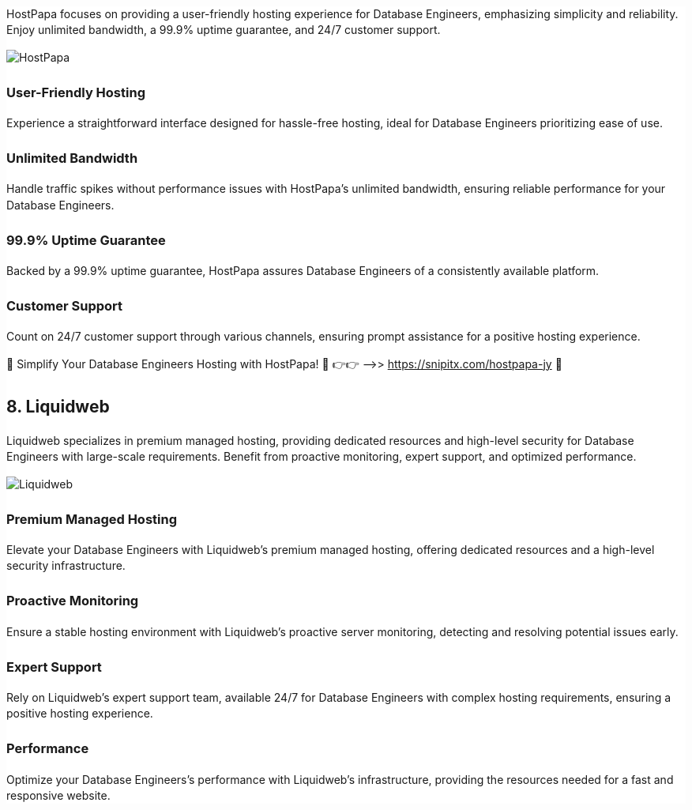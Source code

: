 HostPapa focuses on providing a user-friendly hosting experience for Database Engineers, emphasizing simplicity and reliability. Enjoy unlimited bandwidth, a 99.9% uptime guarantee, and 24/7 customer support.

![HostPapa](https://i.imgur.com/ouDTkvl.jpeg "HostPapa Hosting")

### User-Friendly Hosting
Experience a straightforward interface designed for hassle-free hosting, ideal for Database Engineers prioritizing ease of use.

### Unlimited Bandwidth
Handle traffic spikes without performance issues with HostPapa’s unlimited bandwidth, ensuring reliable performance for your Database Engineers.

### 99.9% Uptime Guarantee
Backed by a 99.9% uptime guarantee, HostPapa assures Database Engineers of a consistently available platform.

### Customer Support
Count on 24/7 customer support through various channels, ensuring prompt assistance for a positive hosting experience.

🌈 Simplify Your Database Engineers Hosting with HostPapa! 🚀
👉👉 -->> https://snipitx.com/hostpapa-jy 🚀

## 8. Liquidweb

Liquidweb specializes in premium managed hosting, providing dedicated resources and high-level security for Database Engineers with large-scale requirements. Benefit from proactive monitoring, expert support, and optimized performance.

![Liquidweb](https://i.imgur.com/4IvT9SC.jpeg "Liquidweb Hosting")

### Premium Managed Hosting
Elevate your Database Engineers with Liquidweb’s premium managed hosting, offering dedicated resources and a high-level security infrastructure.

### Proactive Monitoring
Ensure a stable hosting environment with Liquidweb’s proactive server monitoring, detecting and resolving potential issues early.

### Expert Support
Rely on Liquidweb’s expert support team, available 24/7 for Database Engineers with complex hosting requirements, ensuring a positive hosting experience.

### Performance
Optimize your Database Engineers’s performance with Liquidweb’s infrastructure, providing the resources needed for a fast and responsive website.
